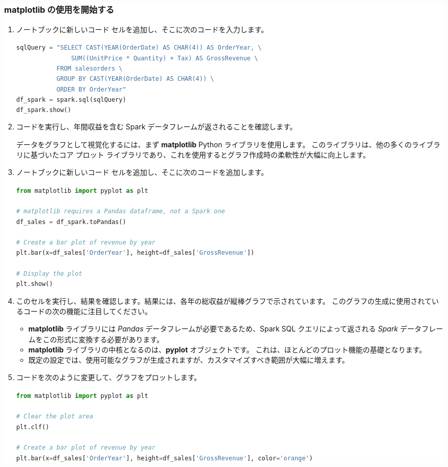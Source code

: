 ### **matplotlib** の使用を開始する

1. ノートブックに新しいコード セルを追加し、そこに次のコードを入力します。

    ```Python
   sqlQuery = "SELECT CAST(YEAR(OrderDate) AS CHAR(4)) AS OrderYear, \
                   SUM((UnitPrice * Quantity) + Tax) AS GrossRevenue \
               FROM salesorders \
               GROUP BY CAST(YEAR(OrderDate) AS CHAR(4)) \
               ORDER BY OrderYear"
   df_spark = spark.sql(sqlQuery)
   df_spark.show()
    ```

2. コードを実行し、年間収益を含む Spark データフレームが返されることを確認します。

    データをグラフとして視覚化するには、まず **matplotlib** Python ライブラリを使用します。 このライブラリは、他の多くのライブラリに基づいたコア プロット ライブラリであり、これを使用するとグラフ作成時の柔軟性が大幅に向上します。

3. ノートブックに新しいコード セルを追加し、そこに次のコードを追加します。

    ```Python
   from matplotlib import pyplot as plt

   # matplotlib requires a Pandas dataframe, not a Spark one
   df_sales = df_spark.toPandas()

   # Create a bar plot of revenue by year
   plt.bar(x=df_sales['OrderYear'], height=df_sales['GrossRevenue'])

   # Display the plot
   plt.show()
    ```

4. このセルを実行し、結果を確認します。結果には、各年の総収益が縦棒グラフで示されています。 このグラフの生成に使用されているコードの次の機能に注目してください。
    - **matplotlib** ライブラリには *Pandas* データフレームが必要であるため、Spark SQL クエリによって返される *Spark* データフレームをこの形式に変換する必要があります。
    - **matplotlib** ライブラリの中核となるのは、**pyplot** オブジェクトです。 これは、ほとんどのプロット機能の基礎となります。
    - 既定の設定では、使用可能なグラフが生成されますが、カスタマイズすべき範囲が大幅に増えます。

5. コードを次のように変更して、グラフをプロットします。

    ```Python
   from matplotlib import pyplot as plt

   # Clear the plot area
   plt.clf()

   # Create a bar plot of revenue by year
   plt.bar(x=df_sales['OrderYear'], height=df_sales['GrossRevenue'], color='orange')

